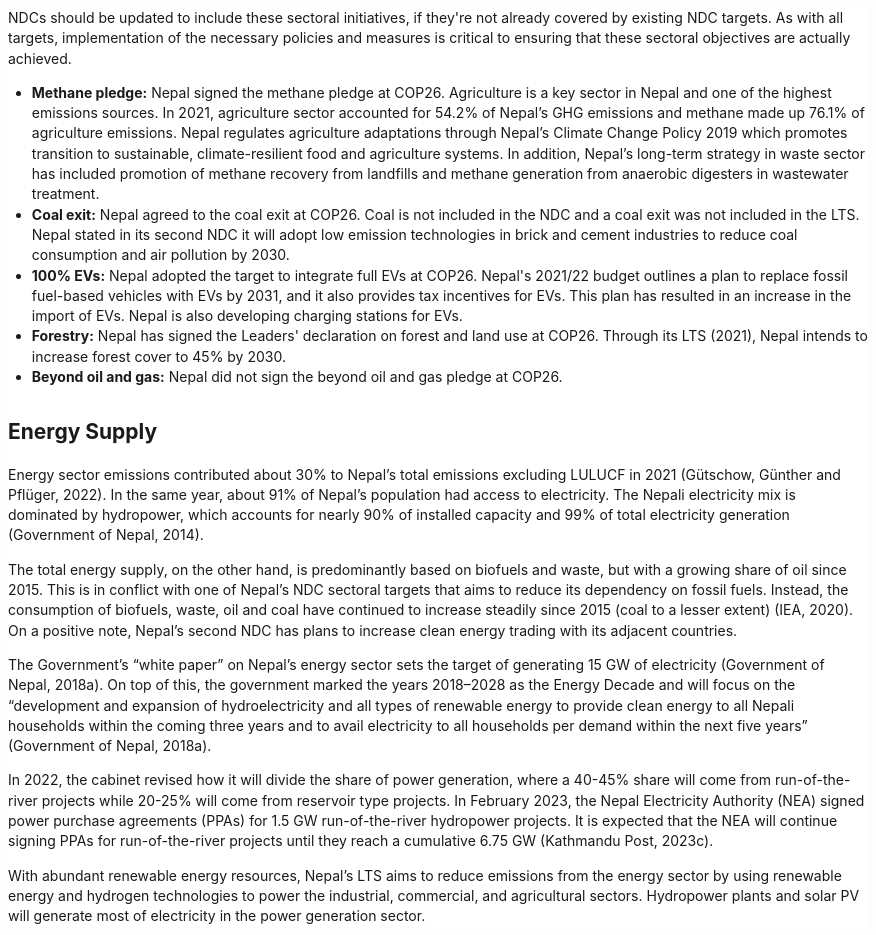 NDCs should be updated to include these sectoral initiatives, if they're not already covered by existing NDC targets. As with all targets, implementation of the necessary policies and measures is critical to ensuring that these sectoral objectives are actually achieved.

- **Methane pledge:** Nepal signed the methane pledge at COP26. Agriculture is a key sector in Nepal and one of the highest emissions sources. In 2021, agriculture sector accounted for 54.2% of Nepal’s GHG emissions and methane made up 76.1% of agriculture emissions. Nepal regulates agriculture adaptations through Nepal’s Climate Change Policy 2019 which promotes transition to sustainable, climate-resilient food and agriculture systems. In addition, Nepal’s long-term strategy in waste sector has included promotion of methane recovery from landfills and methane generation from anaerobic digesters in wastewater treatment.
- **Coal exit:** Nepal agreed to the coal exit at COP26. Coal is not included in the NDC and a coal exit was not included in the LTS. Nepal stated in its second NDC it will adopt low emission technologies in brick and cement industries to reduce coal consumption and air pollution by 2030.
- **100% EVs:** Nepal adopted the target to integrate full EVs at COP26. Nepal's 2021/22 budget outlines a plan to replace fossil fuel-based vehicles with EVs by 2031, and it also provides tax incentives for EVs. This plan has resulted in an increase in the import of EVs. Nepal is also developing charging stations for EVs.
- **Forestry:** Nepal has signed the Leaders' declaration on forest and land use at COP26. Through its LTS (2021), Nepal intends to increase forest cover to 45% by 2030.
- **Beyond oil and gas:** Nepal did not sign the beyond oil and gas pledge at COP26.

## Energy Supply

Energy sector emissions contributed about 30% to Nepal’s total emissions excluding LULUCF in 2021 (Gütschow, Günther and Pflüger, 2022). In the same year, about 91% of Nepal’s population had access to electricity. The Nepali electricity mix is dominated by hydropower, which accounts for nearly 90% of installed capacity and 99% of total electricity generation (Government of Nepal, 2014).

The total energy supply, on the other hand, is predominantly based on biofuels and waste, but with a growing share of oil since 2015. This is in conflict with one of Nepal’s NDC sectoral targets that aims to reduce its dependency on fossil fuels. Instead, the consumption of biofuels, waste, oil and coal have continued to increase steadily since 2015 (coal to a lesser extent) (IEA, 2020). On a positive note, Nepal’s second NDC has plans to increase clean energy trading with its adjacent countries.

The Government’s “white paper” on Nepal’s energy sector sets the target of generating 15 GW of electricity (Government of Nepal, 2018a). On top of this, the government marked the years 2018–2028 as the Energy Decade and will focus on the “development and expansion of hydroelectricity and all types of renewable energy to provide clean energy to all Nepali households within the coming three years and to avail electricity to all households per demand within the next five years” (Government of Nepal, 2018a).

In 2022, the cabinet revised how it will divide the share of power generation, where a 40-45% share will come from run-of-the-river projects while 20-25% will come from reservoir type projects. In February 2023, the Nepal Electricity Authority (NEA) signed power purchase agreements (PPAs) for 1.5 GW run-of-the-river hydropower projects. It is expected that the NEA will continue signing PPAs for run-of-the-river projects until they reach a cumulative 6.75 GW (Kathmandu Post, 2023c).

With abundant renewable energy resources, Nepal’s LTS aims to reduce emissions from the energy sector by using renewable energy and hydrogen technologies to power the industrial, commercial, and agricultural sectors. Hydropower plants and solar PV will generate most of electricity in the power generation sector.
